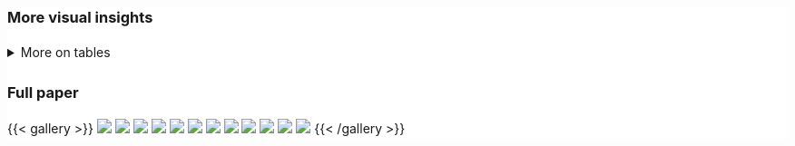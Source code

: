 
### More visual insights




<details><summary>More on tables
</summary></details>




### Full paper

{{< gallery >}}
<img src="https://ai-paper-reviewer.com/2411.09944/1.png" class="grid-w50 md:grid-w33 xl:grid-w25" />
<img src="https://ai-paper-reviewer.com/2411.09944/2.png" class="grid-w50 md:grid-w33 xl:grid-w25" />
<img src="https://ai-paper-reviewer.com/2411.09944/3.png" class="grid-w50 md:grid-w33 xl:grid-w25" />
<img src="https://ai-paper-reviewer.com/2411.09944/4.png" class="grid-w50 md:grid-w33 xl:grid-w25" />
<img src="https://ai-paper-reviewer.com/2411.09944/5.png" class="grid-w50 md:grid-w33 xl:grid-w25" />
<img src="https://ai-paper-reviewer.com/2411.09944/6.png" class="grid-w50 md:grid-w33 xl:grid-w25" />
<img src="https://ai-paper-reviewer.com/2411.09944/7.png" class="grid-w50 md:grid-w33 xl:grid-w25" />
<img src="https://ai-paper-reviewer.com/2411.09944/8.png" class="grid-w50 md:grid-w33 xl:grid-w25" />
<img src="https://ai-paper-reviewer.com/2411.09944/9.png" class="grid-w50 md:grid-w33 xl:grid-w25" />
<img src="https://ai-paper-reviewer.com/2411.09944/10.png" class="grid-w50 md:grid-w33 xl:grid-w25" />
<img src="https://ai-paper-reviewer.com/2411.09944/11.png" class="grid-w50 md:grid-w33 xl:grid-w25" />
<img src="https://ai-paper-reviewer.com/2411.09944/12.png" class="grid-w50 md:grid-w33 xl:grid-w25" />
{{< /gallery >}}